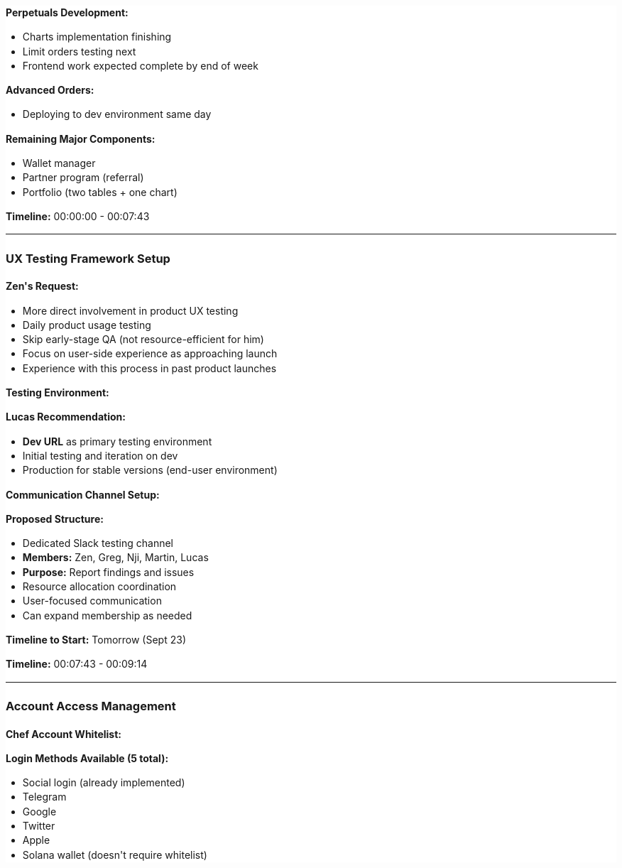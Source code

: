 **Perpetuals Development:**
- Charts implementation finishing
- Limit orders testing next
- Frontend work expected complete by end of week

**Advanced Orders:**
- Deploying to dev environment same day

**Remaining Major Components:**
- Wallet manager
- Partner program (referral)
- Portfolio (two tables + one chart)

**Timeline:** 00:00:00 - 00:07:43

---

### UX Testing Framework Setup

**Zen's Request:**
- More direct involvement in product UX testing
- Daily product usage testing
- Skip early-stage QA (not resource-efficient for him)
- Focus on user-side experience as approaching launch
- Experience with this process in past product launches

**Testing Environment:**

**Lucas Recommendation:**
- **Dev URL** as primary testing environment
- Initial testing and iteration on dev
- Production for stable versions (end-user environment)

**Communication Channel Setup:**

**Proposed Structure:**
- Dedicated Slack testing channel
- **Members:** Zen, Greg, Nji, Martin, Lucas
- **Purpose:** Report findings and issues
- Resource allocation coordination
- User-focused communication
- Can expand membership as needed

**Timeline to Start:** Tomorrow (Sept 23)

**Timeline:** 00:07:43 - 00:09:14

---

### Account Access Management

**Chef Account Whitelist:**

**Login Methods Available (5 total):**
- Social login (already implemented)
- Telegram
- Google
- Twitter
- Apple
- Solana wallet (doesn't require whitelist)
